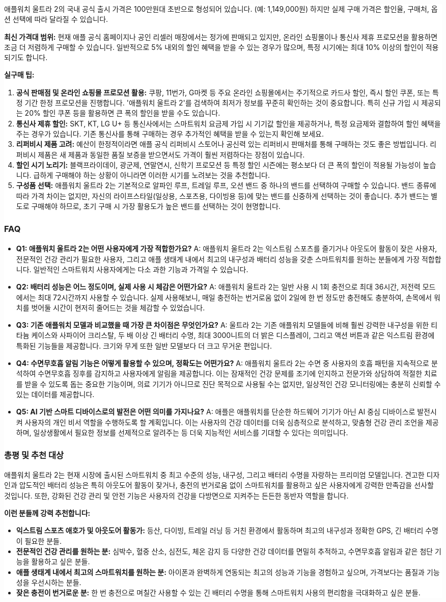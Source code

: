 애플워치 울트라 2의 국내 공식 출시 가격은 100만원대 초반으로 형성되어 있습니다. (예: 1,149,000원) 하지만 실제 구매 가격은 할인율, 구매처, 옵션 선택에 따라 달라질 수 있습니다.

**최신 가격대 범위:**
현재 애플 공식 홈페이지나 공인 리셀러 매장에서는 정가에 판매되고 있지만, 온라인 쇼핑몰이나 통신사 제휴 프로모션을 활용하면 조금 더 저렴하게 구매할 수 있습니다. 일반적으로 5% 내외의 할인 혜택을 받을 수 있는 경우가 많으며, 특정 시기에는 최대 10% 이상의 할인이 적용되기도 합니다.

**실구매 팁:**

1.  **공식 판매점 및 온라인 쇼핑몰 프로모션 활용:** 쿠팡, 11번가, G마켓 등 주요 온라인 쇼핑몰에서는 주기적으로 카드사 할인, 즉시 할인 쿠폰, 또는 특정 기간 한정 프로모션을 진행합니다. '애플워치 울트라 2'를 검색하여 최저가 정보를 꾸준히 확인하는 것이 중요합니다. 특히 신규 가입 시 제공되는 20% 할인 쿠폰 등을 활용하면 큰 폭의 할인을 받을 수도 있습니다.
2.  **통신사 제휴 할인:** SKT, KT, LG U+ 등 통신사에서는 스마트워치 요금제 가입 시 기기값 할인을 제공하거나, 특정 요금제와 결합하여 할인 혜택을 주는 경우가 있습니다. 기존 통신사를 통해 구매하는 경우 추가적인 혜택을 받을 수 있는지 확인해 보세요.
3.  **리퍼비시 제품 고려:** 예산이 한정적이라면 애플 공식 리퍼비시 스토어나 공신력 있는 리퍼비시 판매처를 통해 구매하는 것도 좋은 방법입니다. 리퍼비시 제품은 새 제품과 동일한 품질 보증을 받으면서도 가격이 훨씬 저렴하다는 장점이 있습니다.
4.  **할인 시기 노리기:** 블랙프라이데이, 광군제, 연말연시, 신학기 프로모션 등 특정 할인 시즌에는 평소보다 더 큰 폭의 할인이 적용될 가능성이 높습니다. 급하게 구매해야 하는 상황이 아니라면 이러한 시기를 노려보는 것을 추천합니다.
5.  **구성품 선택:** 애플워치 울트라 2는 기본적으로 알파인 루프, 트레일 루프, 오션 밴드 중 하나의 밴드를 선택하여 구매할 수 있습니다. 밴드 종류에 따라 가격 차이는 없지만, 자신의 라이프스타일(일상용, 스포츠용, 다이빙용 등)에 맞는 밴드를 신중하게 선택하는 것이 좋습니다. 추가 밴드는 별도로 구매해야 하므로, 초기 구매 시 가장 활용도가 높은 밴드를 선택하는 것이 현명합니다.
### FAQ

-   **Q1: 애플워치 울트라 2는 어떤 사용자에게 가장 적합한가요?**
    A: 애플워치 울트라 2는 익스트림 스포츠를 즐기거나 아웃도어 활동이 잦은 사용자, 전문적인 건강 관리가 필요한 사용자, 그리고 애플 생태계 내에서 최고의 내구성과 배터리 성능을 갖춘 스마트워치를 원하는 분들에게 가장 적합합니다. 일반적인 스마트워치 사용자에게는 다소 과한 기능과 가격일 수 있습니다.

-   **Q2: 배터리 성능은 어느 정도이며, 실제 사용 시 체감은 어떤가요?**
    A: 애플워치 울트라 2는 일반 사용 시 1회 충전으로 최대 36시간, 저전력 모드에서는 최대 72시간까지 사용할 수 있습니다. 실제 사용해보니, 매일 충전하는 번거로움 없이 2일에 한 번 정도만 충전해도 충분하여, 손목에서 워치를 벗어둘 시간이 현저히 줄어드는 것을 체감할 수 있었습니다.

-   **Q3: 기존 애플워치 모델과 비교했을 때 가장 큰 차이점은 무엇인가요?**
    A: 울트라 2는 기존 애플워치 모델들에 비해 훨씬 강력한 내구성을 위한 티타늄 케이스와 사파이어 크리스탈, 두 배 이상 긴 배터리 수명, 최대 3000니트의 더 밝은 디스플레이, 그리고 액션 버튼과 같은 익스트림 환경에 특화된 기능들을 제공합니다. 크기와 무게 또한 일반 모델보다 더 크고 무거운 편입니다.

-   **Q4: 수면무호흡 알림 기능은 어떻게 활용할 수 있으며, 정확도는 어떤가요?**
    A: 애플워치 울트라 2는 수면 중 사용자의 호흡 패턴을 지속적으로 분석하여 수면무호흡 징후를 감지하고 사용자에게 알림을 제공합니다. 이는 잠재적인 건강 문제를 조기에 인지하고 전문가와 상담하여 적절한 치료를 받을 수 있도록 돕는 중요한 기능이며, 의료 기기가 아니므로 진단 목적으로 사용될 수는 없지만, 일상적인 건강 모니터링에는 충분히 신뢰할 수 있는 데이터를 제공합니다.

-   **Q5: AI 기반 스마트 디바이스로의 발전은 어떤 의미를 가지나요?**
    A: 애플은 애플워치를 단순한 하드웨어 기기가 아닌 AI 중심 디바이스로 발전시켜 사용자의 개인 비서 역할을 수행하도록 할 계획입니다. 이는 사용자의 건강 데이터를 더욱 심층적으로 분석하고, 맞춤형 건강 관리 조언을 제공하며, 일상생활에서 필요한 정보를 선제적으로 알려주는 등 더욱 지능적인 서비스를 기대할 수 있다는 의미입니다.
### 총평 및 추천 대상

애플워치 울트라 2는 현재 시장에 출시된 스마트워치 중 최고 수준의 성능, 내구성, 그리고 배터리 수명을 자랑하는 프리미엄 모델입니다. 견고한 디자인과 압도적인 배터리 성능은 특히 아웃도어 활동이 잦거나, 충전의 번거로움 없이 스마트워치를 활용하고 싶은 사용자에게 강력한 만족감을 선사할 것입니다. 또한, 강화된 건강 관리 및 안전 기능은 사용자의 건강을 다방면으로 지켜주는 든든한 동반자 역할을 합니다.

**이런 분들께 강력 추천합니다:**

*   **익스트림 스포츠 애호가 및 아웃도어 활동가:** 등산, 다이빙, 트레일 러닝 등 거친 환경에서 활동하며 최고의 내구성과 정확한 GPS, 긴 배터리 수명이 필요한 분들.
*   **전문적인 건강 관리를 원하는 분:** 심박수, 혈중 산소, 심전도, 체온 감지 등 다양한 건강 데이터를 면밀히 추적하고, 수면무호흡 알림과 같은 첨단 기능을 활용하고 싶은 분들.
*   **애플 생태계 내에서 최고의 스마트워치를 원하는 분:** 아이폰과 완벽하게 연동되는 최고의 성능과 기능을 경험하고 싶으며, 가격보다는 품질과 기능성을 우선시하는 분들.
*   **잦은 충전이 번거로운 분:** 한 번 충전으로 며칠간 사용할 수 있는 긴 배터리 수명을 통해 스마트워치 사용의 편리함을 극대화하고 싶은 분들.

